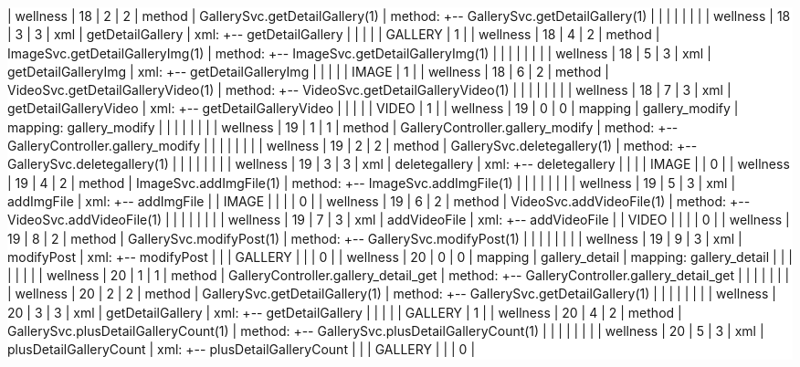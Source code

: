| wellness | 18       | 2   | 2     | method    | GallerySvc.getDetailGallery(1)                          | method: +-- GallerySvc.getDetailGallery(1)                          |         |                |                |                |                |              |
| wellness | 18       | 3   | 3     | xml       | getDetailGallery                                        | xml: +-- getDetailGallery                                           |         |                |                |                | GALLERY        | 1            |
| wellness | 18       | 4   | 2     | method    | ImageSvc.getDetailGalleryImg(1)                         | method: +-- ImageSvc.getDetailGalleryImg(1)                         |         |                |                |                |                |              |
| wellness | 18       | 5   | 3     | xml       | getDetailGalleryImg                                     | xml: +-- getDetailGalleryImg                                        |         |                |                |                | IMAGE          | 1            |
| wellness | 18       | 6   | 2     | method    | VideoSvc.getDetailGalleryVideo(1)                       | method: +-- VideoSvc.getDetailGalleryVideo(1)                       |         |                |                |                |                |              |
| wellness | 18       | 7   | 3     | xml       | getDetailGalleryVideo                                   | xml: +-- getDetailGalleryVideo                                      |         |                |                |                | VIDEO          | 1            |
| wellness | 19       | 0   | 0     | mapping   | gallery_modify                                          | mapping: gallery_modify                                             |         |                |                |                |                |              |
| wellness | 19       | 1   | 1     | method    | GalleryController.gallery_modify                        | method: +-- GalleryController.gallery_modify                        |         |                |                |                |                |              |
| wellness | 19       | 2   | 2     | method    | GallerySvc.deletegallery(1)                             | method: +-- GallerySvc.deletegallery(1)                             |         |                |                |                |                |              |
| wellness | 19       | 3   | 3     | xml       | deletegallery                                           | xml: +-- deletegallery                                              |         |                |                | IMAGE          |                | 0            |
| wellness | 19       | 4   | 2     | method    | ImageSvc.addImgFile(1)                                  | method: +-- ImageSvc.addImgFile(1)                                  |         |                |                |                |                |              |
| wellness | 19       | 5   | 3     | xml       | addImgFile                                              | xml: +-- addImgFile                                                 |         | IMAGE          |                |                |                | 0            |
| wellness | 19       | 6   | 2     | method    | VideoSvc.addVideoFile(1)                                | method: +-- VideoSvc.addVideoFile(1)                                |         |                |                |                |                |              |
| wellness | 19       | 7   | 3     | xml       | addVideoFile                                            | xml: +-- addVideoFile                                               |         | VIDEO          |                |                |                | 0            |
| wellness | 19       | 8   | 2     | method    | GallerySvc.modifyPost(1)                                | method: +-- GallerySvc.modifyPost(1)                                |         |                |                |                |                |              |
| wellness | 19       | 9   | 3     | xml       | modifyPost                                              | xml: +-- modifyPost                                                 |         |                | GALLERY        |                |                | 0            |
| wellness | 20       | 0   | 0     | mapping   | gallery_detail                                          | mapping: gallery_detail                                             |         |                |                |                |                |              |
| wellness | 20       | 1   | 1     | method    | GalleryController.gallery_detail_get                    | method: +-- GalleryController.gallery_detail_get                    |         |                |                |                |                |              |
| wellness | 20       | 2   | 2     | method    | GallerySvc.getDetailGallery(1)                          | method: +-- GallerySvc.getDetailGallery(1)                          |         |                |                |                |                |              |
| wellness | 20       | 3   | 3     | xml       | getDetailGallery                                        | xml: +-- getDetailGallery                                           |         |                |                |                | GALLERY        | 1            |
| wellness | 20       | 4   | 2     | method    | GallerySvc.plusDetailGalleryCount(1)                    | method: +-- GallerySvc.plusDetailGalleryCount(1)                    |         |                |                |                |                |              |
| wellness | 20       | 5   | 3     | xml       | plusDetailGalleryCount                                  | xml: +-- plusDetailGalleryCount                                     |         |                | GALLERY        |                |                | 0            |